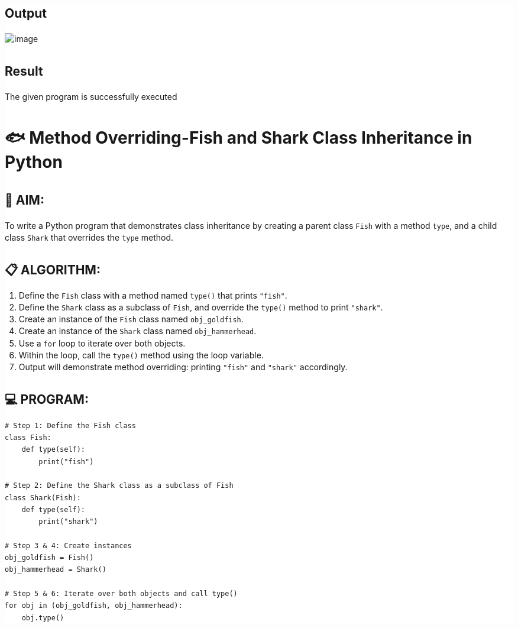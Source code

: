 ## Output
<img width="348" height="242" alt="image" src="https://github.com/user-attachments/assets/7e805a50-0c8e-4df5-be1d-e46f36078dea" />

## Result
The given program is successfully executed



# 🐟 Method Overriding-Fish and Shark Class Inheritance in Python

## 🧠 AIM:
To write a Python program that demonstrates class inheritance by creating a parent class `Fish` with a method `type`, and a child class `Shark` that overrides the `type` method.

## 📋 ALGORITHM:

1. Define the `Fish` class with a method named `type()` that prints `"fish"`.
2. Define the `Shark` class as a subclass of `Fish`, and override the `type()` method to print `"shark"`.
3. Create an instance of the `Fish` class named `obj_goldfish`.
4. Create an instance of the `Shark` class named `obj_hammerhead`.
5. Use a `for` loop to iterate over both objects.
6. Within the loop, call the `type()` method using the loop variable.
7. Output will demonstrate method overriding: printing `"fish"` and `"shark"` accordingly.

## 💻 PROGRAM:
~~~
# Step 1: Define the Fish class
class Fish:
    def type(self):
        print("fish")

# Step 2: Define the Shark class as a subclass of Fish
class Shark(Fish):
    def type(self):
        print("shark")

# Step 3 & 4: Create instances
obj_goldfish = Fish()
obj_hammerhead = Shark()

# Step 5 & 6: Iterate over both objects and call type()
for obj in (obj_goldfish, obj_hammerhead):
    obj.type()

~~~
